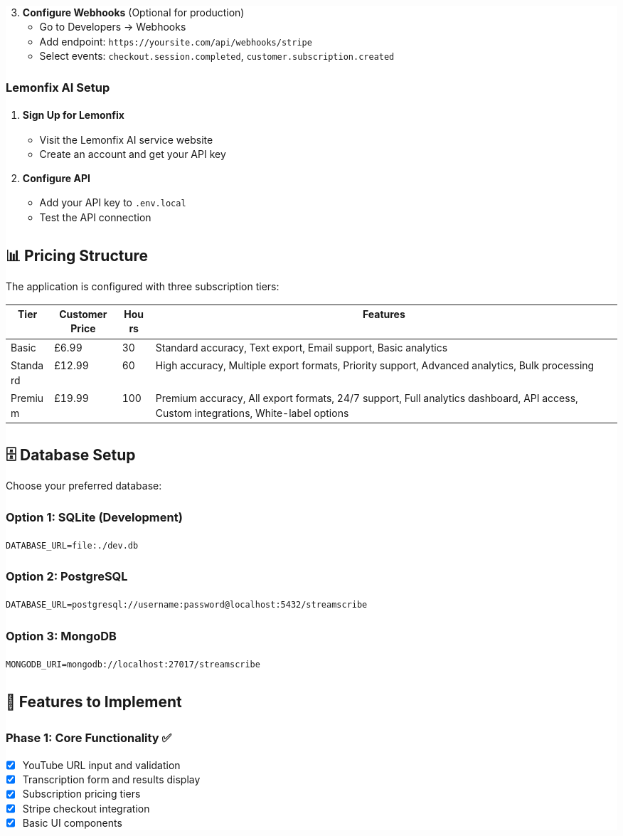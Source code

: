 3. **Configure Webhooks** (Optional for production)
   - Go to Developers → Webhooks
   - Add endpoint: `https://yoursite.com/api/webhooks/stripe`
   - Select events: `checkout.session.completed`, `customer.subscription.created`

### Lemonfix AI Setup
1. **Sign Up for Lemonfix**
   - Visit the Lemonfix AI service website
   - Create an account and get your API key

2. **Configure API**
   - Add your API key to `.env.local`
   - Test the API connection

## 📊 Pricing Structure

The application is configured with three subscription tiers:

| Tier | Customer Price | Hours | Features |
|------|----------------|-------|----------|
| Basic | £6.99 | 30 | Standard accuracy, Text export, Email support, Basic analytics |
| Standard | £12.99 | 60 | High accuracy, Multiple export formats, Priority support, Advanced analytics, Bulk processing |
| Premium | £19.99 | 100 | Premium accuracy, All export formats, 24/7 support, Full analytics dashboard, API access, Custom integrations, White-label options |

## 🗄️ Database Setup

Choose your preferred database:

### Option 1: SQLite (Development)
```env
DATABASE_URL=file:./dev.db
```

### Option 2: PostgreSQL
```env
DATABASE_URL=postgresql://username:password@localhost:5432/streamscribe
```

### Option 3: MongoDB
```env
MONGODB_URI=mongodb://localhost:27017/streamscribe
```

## 🎯 Features to Implement

### Phase 1: Core Functionality ✅
- [x] YouTube URL input and validation
- [x] Transcription form and results display
- [x] Subscription pricing tiers
- [x] Stripe checkout integration
- [x] Basic UI components
